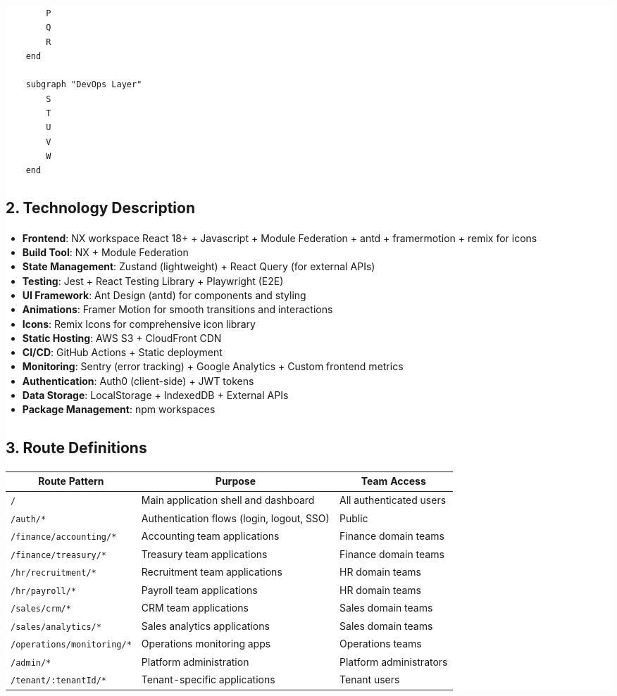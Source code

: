 ```mermaid
        P
        Q
        R
    end
    
    subgraph "DevOps Layer"
        S
        T
        U
        V
        W
    end
```

## 2. Technology Description

- **Frontend**: NX workspace React 18+ + Javascript + Module Federation + antd + framermotion + remix for icons
- **Build Tool**: NX + Module Federation
- **State Management**: Zustand (lightweight) + React Query (for external APIs)
- **Testing**: Jest + React Testing Library + Playwright (E2E)
- **UI Framework**: Ant Design (antd) for components and styling
- **Animations**: Framer Motion for smooth transitions and interactions
- **Icons**: Remix Icons for comprehensive icon library
- **Static Hosting**: AWS S3 + CloudFront CDN
- **CI/CD**: GitHub Actions + Static deployment
- **Monitoring**: Sentry (error tracking) + Google Analytics + Custom frontend metrics
- **Authentication**: Auth0 (client-side) + JWT tokens
- **Data Storage**: LocalStorage + IndexedDB + External APIs
- **Package Management**: npm workspaces

## 3. Route Definitions

| Route Pattern | Purpose | Team Access |
|---------------|---------|-------------|
| `/` | Main application shell and dashboard | All authenticated users |
| `/auth/*` | Authentication flows (login, logout, SSO) | Public |
| `/finance/accounting/*` | Accounting team applications | Finance domain teams |
| `/finance/treasury/*` | Treasury team applications | Finance domain teams |
| `/hr/recruitment/*` | Recruitment team applications | HR domain teams |
| `/hr/payroll/*` | Payroll team applications | HR domain teams |
| `/sales/crm/*` | CRM team applications | Sales domain teams |
| `/sales/analytics/*` | Sales analytics applications | Sales domain teams |
| `/operations/monitoring/*` | Operations monitoring apps | Operations teams |
| `/admin/*` | Platform administration | Platform administrators |
| `/tenant/:tenantId/*` | Tenant-specific applications | Tenant users |
